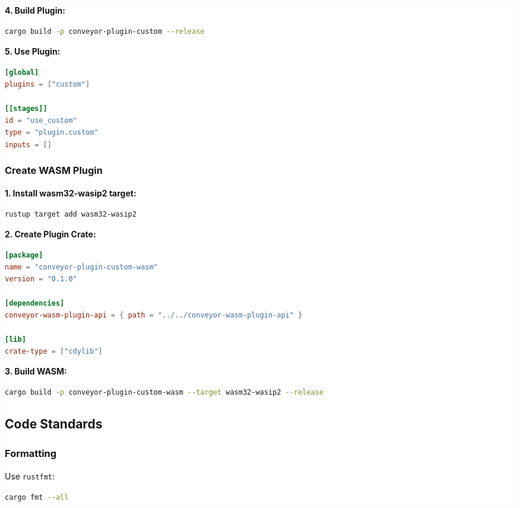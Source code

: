 ```rust
```

**4. Build Plugin:**

```bash
cargo build -p conveyor-plugin-custom --release
```

**5. Use Plugin:**

```toml
[global]
plugins = ["custom"]

[[stages]]
id = "use_custom"
type = "plugin.custom"
inputs = []
```

### Create WASM Plugin

**1. Install wasm32-wasip2 target:**

```bash
rustup target add wasm32-wasip2
```

**2. Create Plugin Crate:**

```toml
[package]
name = "conveyor-plugin-custom-wasm"
version = "0.1.0"

[dependencies]
conveyor-wasm-plugin-api = { path = "../../conveyor-wasm-plugin-api" }

[lib]
crate-type = ["cdylib"]
```

**3. Build WASM:**

```bash
cargo build -p conveyor-plugin-custom-wasm --target wasm32-wasip2 --release
```

## Code Standards

### Formatting

Use `rustfmt`:

```bash
cargo fmt --all
```
